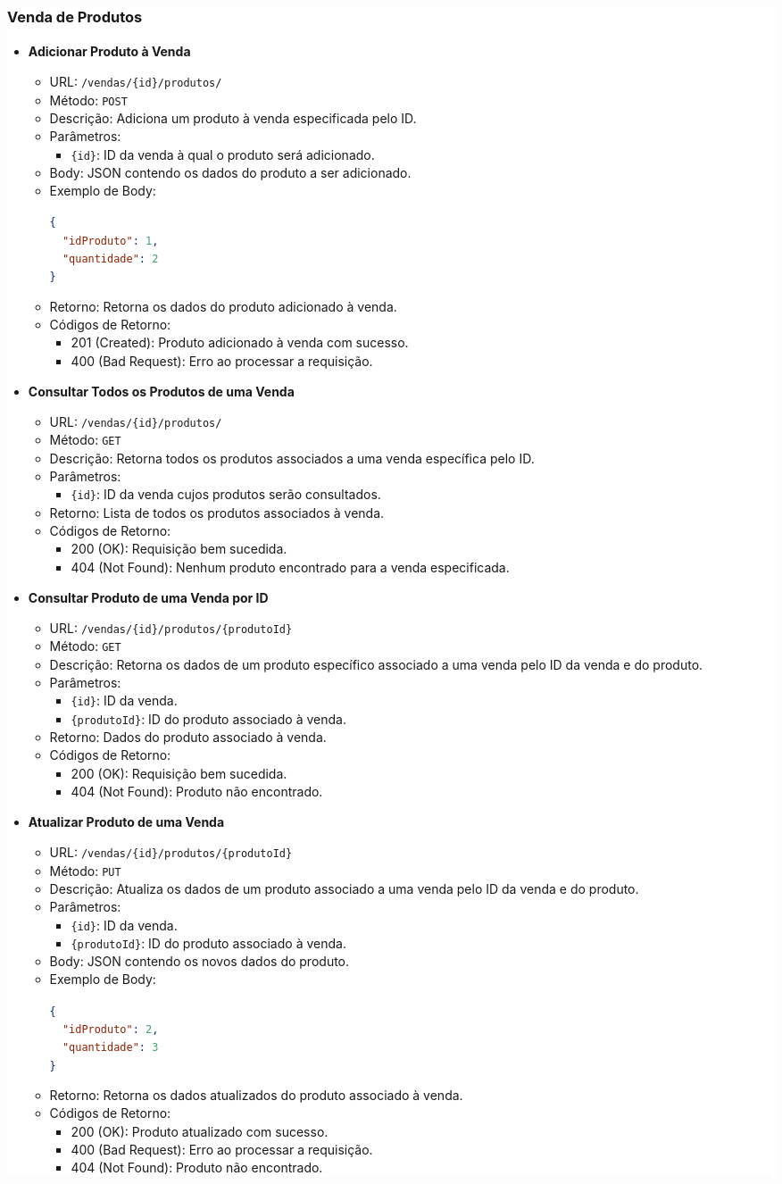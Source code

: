 ### Venda de Produtos

- **Adicionar Produto à Venda**
  - URL: `/vendas/{id}/produtos/`
  - Método: `POST`
  - Descrição: Adiciona um produto à venda especificada pelo ID.
  - Parâmetros:
    - `{id}`: ID da venda à qual o produto será adicionado.
  - Body: JSON contendo os dados do produto a ser adicionado.
  - Exemplo de Body:
    ```json
    {
      "idProduto": 1,
      "quantidade": 2
    }
    ```
  - Retorno: Retorna os dados do produto adicionado à venda.
  - Códigos de Retorno:
    - 201 (Created): Produto adicionado à venda com sucesso.
    - 400 (Bad Request): Erro ao processar a requisição.

- **Consultar Todos os Produtos de uma Venda**
  - URL: `/vendas/{id}/produtos/`
  - Método: `GET`
  - Descrição: Retorna todos os produtos associados a uma venda específica pelo ID.
  - Parâmetros:
    - `{id}`: ID da venda cujos produtos serão consultados.
  - Retorno: Lista de todos os produtos associados à venda.
  - Códigos de Retorno:
    - 200 (OK): Requisição bem sucedida.
    - 404 (Not Found): Nenhum produto encontrado para a venda especificada.

- **Consultar Produto de uma Venda por ID**
  - URL: `/vendas/{id}/produtos/{produtoId}`
  - Método: `GET`
  - Descrição: Retorna os dados de um produto específico associado a uma venda pelo ID da venda e do produto.
  - Parâmetros:
    - `{id}`: ID da venda.
    - `{produtoId}`: ID do produto associado à venda.
  - Retorno: Dados do produto associado à venda.
  - Códigos de Retorno:
    - 200 (OK): Requisição bem sucedida.
    - 404 (Not Found): Produto não encontrado.

- **Atualizar Produto de uma Venda**
  - URL: `/vendas/{id}/produtos/{produtoId}`
  - Método: `PUT`
  - Descrição: Atualiza os dados de um produto associado a uma venda pelo ID da venda e do produto.
  - Parâmetros:
    - `{id}`: ID da venda.
    - `{produtoId}`: ID do produto associado à venda.
  - Body: JSON contendo os novos dados do produto.
  - Exemplo de Body:
    ```json
    {
      "idProduto": 2,
      "quantidade": 3
    }
    ```
  - Retorno: Retorna os dados atualizados do produto associado à venda.
  - Códigos de Retorno:
    - 200 (OK): Produto atualizado com sucesso.
    - 400 (Bad Request): Erro ao processar a requisição.
    - 404 (Not Found): Produto não encontrado.